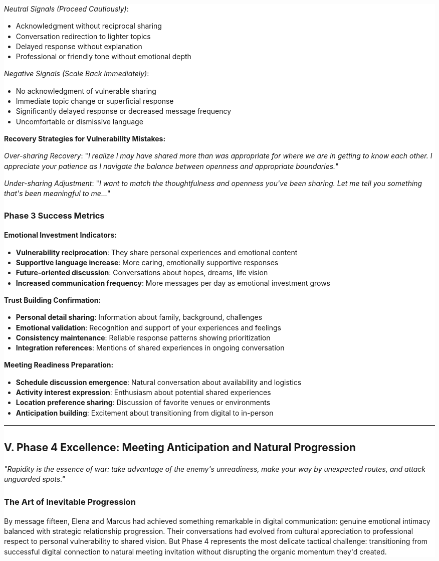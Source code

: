 *Neutral Signals (Proceed Cautiously)*:
- Acknowledgment without reciprocal sharing
- Conversation redirection to lighter topics
- Delayed response without explanation
- Professional or friendly tone without emotional depth

*Negative Signals (Scale Back Immediately)*:
- No acknowledgment of vulnerable sharing
- Immediate topic change or superficial response
- Significantly delayed response or decreased message frequency
- Uncomfortable or dismissive language

**Recovery Strategies for Vulnerability Mistakes:**

*Over-sharing Recovery*:
"*I realize I may have shared more than was appropriate for where we are in getting to know each other. I appreciate your patience as I navigate the balance between openness and appropriate boundaries.*"

*Under-sharing Adjustment*:
"*I want to match the thoughtfulness and openness you've been sharing. Let me tell you something that's been meaningful to me...*"

### Phase 3 Success Metrics

**Emotional Investment Indicators:**
- **Vulnerability reciprocation**: They share personal experiences and emotional content
- **Supportive language increase**: More caring, emotionally supportive responses
- **Future-oriented discussion**: Conversations about hopes, dreams, life vision
- **Increased communication frequency**: More messages per day as emotional investment grows

**Trust Building Confirmation:**
- **Personal detail sharing**: Information about family, background, challenges
- **Emotional validation**: Recognition and support of your experiences and feelings
- **Consistency maintenance**: Reliable response patterns showing prioritization
- **Integration references**: Mentions of shared experiences in ongoing conversation

**Meeting Readiness Preparation:**
- **Schedule discussion emergence**: Natural conversation about availability and logistics
- **Activity interest expression**: Enthusiasm about potential shared experiences
- **Location preference sharing**: Discussion of favorite venues or environments
- **Anticipation building**: Excitement about transitioning from digital to in-person

---

## V. Phase 4 Excellence: Meeting Anticipation and Natural Progression

*"Rapidity is the essence of war: take advantage of the enemy's unreadiness, make your way by unexpected routes, and attack unguarded spots."*

### The Art of Inevitable Progression

By message fifteen, Elena and Marcus had achieved something remarkable in digital communication: genuine emotional intimacy balanced with strategic relationship progression. Their conversations had evolved from cultural appreciation to professional respect to personal vulnerability to shared vision. But Phase 4 represents the most delicate tactical challenge: transitioning from successful digital connection to natural meeting invitation without disrupting the organic momentum they'd created.
